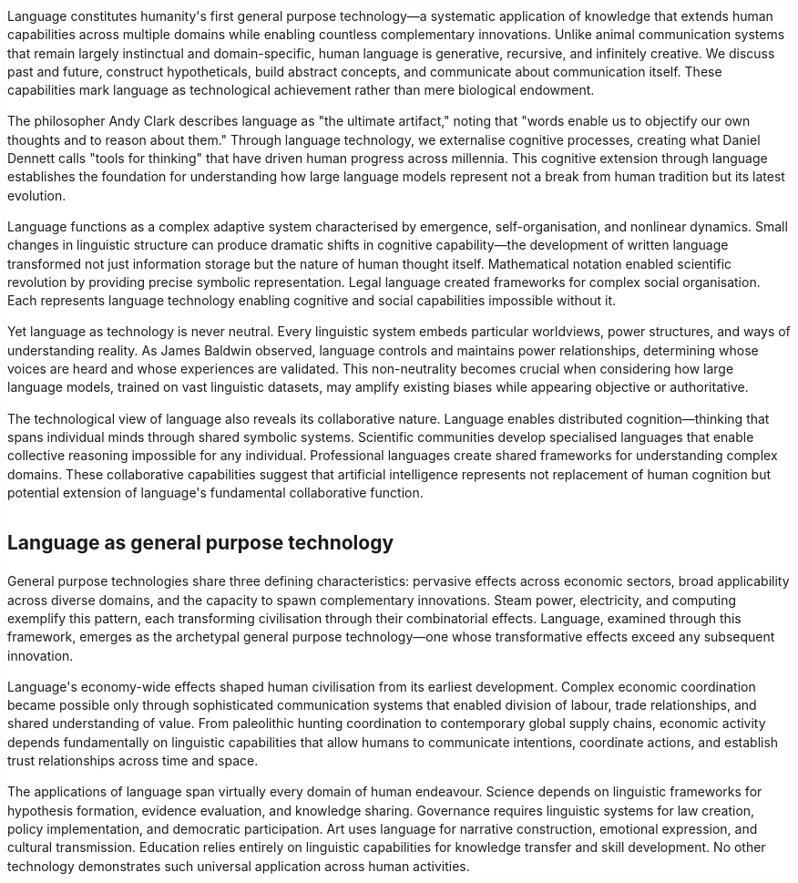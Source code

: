 Language constitutes humanity's first general purpose technology—a systematic application of knowledge that extends human capabilities across multiple domains while enabling countless complementary innovations. Unlike animal communication systems that remain largely instinctual and domain-specific, human language is generative, recursive, and infinitely creative. We discuss past and future, construct hypotheticals, build abstract concepts, and communicate about communication itself. These capabilities mark language as technological achievement rather than mere biological endowment.

The philosopher Andy Clark describes language as "the ultimate artifact," noting that "words enable us to objectify our own thoughts and to reason about them." Through language technology, we externalise cognitive processes, creating what Daniel Dennett calls "tools for thinking" that have driven human progress across millennia. This cognitive extension through language establishes the foundation for understanding how large language models represent not a break from human tradition but its latest evolution.

Language functions as a complex adaptive system characterised by emergence, self-organisation, and nonlinear dynamics. Small changes in linguistic structure can produce dramatic shifts in cognitive capability—the development of written language transformed not just information storage but the nature of human thought itself. Mathematical notation enabled scientific revolution by providing precise symbolic representation. Legal language created frameworks for complex social organisation. Each represents language technology enabling cognitive and social capabilities impossible without it.

Yet language as technology is never neutral. Every linguistic system embeds particular worldviews, power structures, and ways of understanding reality. As James Baldwin observed, language controls and maintains power relationships, determining whose voices are heard and whose experiences are validated. This non-neutrality becomes crucial when considering how large language models, trained on vast linguistic datasets, may amplify existing biases while appearing objective or authoritative.

The technological view of language also reveals its collaborative nature. Language enables distributed cognition—thinking that spans individual minds through shared symbolic systems. Scientific communities develop specialised languages that enable collective reasoning impossible for any individual. Professional languages create shared frameworks for understanding complex domains. These collaborative capabilities suggest that artificial intelligence represents not replacement of human cognition but potential extension of language's fundamental collaborative function.

## Language as general purpose technology

General purpose technologies share three defining characteristics: pervasive effects across economic sectors, broad applicability across diverse domains, and the capacity to spawn complementary innovations. Steam power, electricity, and computing exemplify this pattern, each transforming civilisation through their combinatorial effects. Language, examined through this framework, emerges as the archetypal general purpose technology—one whose transformative effects exceed any subsequent innovation.

Language's economy-wide effects shaped human civilisation from its earliest development. Complex economic coordination became possible only through sophisticated communication systems that enabled division of labour, trade relationships, and shared understanding of value. From paleolithic hunting coordination to contemporary global supply chains, economic activity depends fundamentally on linguistic capabilities that allow humans to communicate intentions, coordinate actions, and establish trust relationships across time and space.

The applications of language span virtually every domain of human endeavour. Science depends on linguistic frameworks for hypothesis formation, evidence evaluation, and knowledge sharing. Governance requires linguistic systems for law creation, policy implementation, and democratic participation. Art uses language for narrative construction, emotional expression, and cultural transmission. Education relies entirely on linguistic capabilities for knowledge transfer and skill development. No other technology demonstrates such universal application across human activities.
